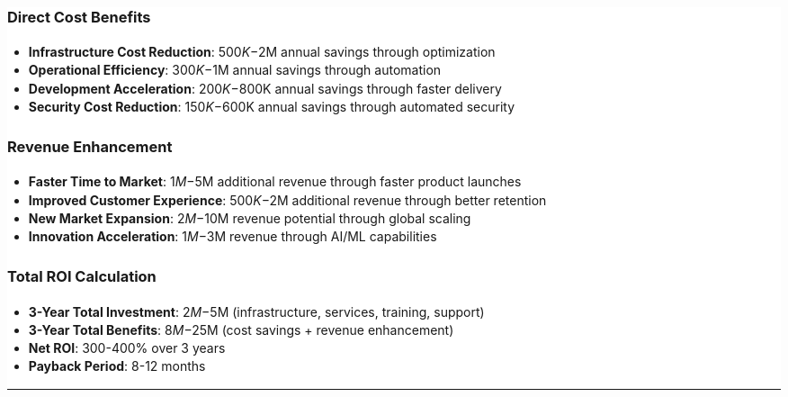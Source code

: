 ### Direct Cost Benefits
- **Infrastructure Cost Reduction**: $500K-$2M annual savings through optimization
- **Operational Efficiency**: $300K-$1M annual savings through automation
- **Development Acceleration**: $200K-$800K annual savings through faster delivery
- **Security Cost Reduction**: $150K-$600K annual savings through automated security

### Revenue Enhancement
- **Faster Time to Market**: $1M-$5M additional revenue through faster product launches
- **Improved Customer Experience**: $500K-$2M additional revenue through better retention
- **New Market Expansion**: $2M-$10M revenue potential through global scaling
- **Innovation Acceleration**: $1M-$3M revenue through AI/ML capabilities

### Total ROI Calculation
- **3-Year Total Investment**: $2M-$5M (infrastructure, services, training, support)
- **3-Year Total Benefits**: $8M-$25M (cost savings + revenue enhancement)
- **Net ROI**: 300-400% over 3 years
- **Payback Period**: 8-12 months

---